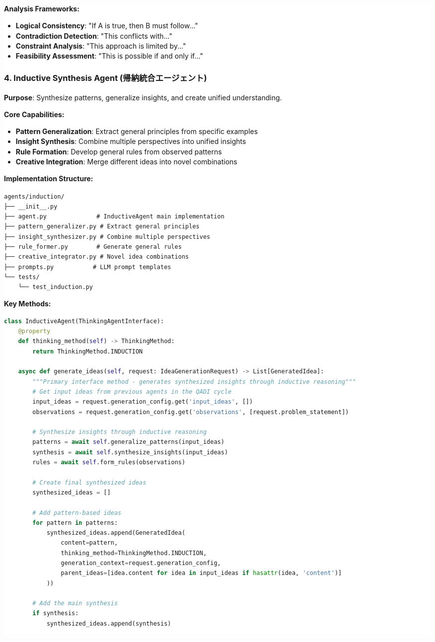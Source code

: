 ```python
```

**Analysis Frameworks:**
- **Logical Consistency**: "If A is true, then B must follow..."
- **Contradiction Detection**: "This conflicts with..."
- **Constraint Analysis**: "This approach is limited by..."
- **Feasibility Assessment**: "This is possible if and only if..."

### 4. Inductive Synthesis Agent (帰納統合エージェント)

**Purpose**: Synthesize patterns, generalize insights, and create unified understanding.

**Core Capabilities:**
- **Pattern Generalization**: Extract general principles from specific examples
- **Insight Synthesis**: Combine multiple perspectives into unified insights
- **Rule Formation**: Develop general rules from observed patterns
- **Creative Integration**: Merge different ideas into novel combinations

**Implementation Structure:**
```
agents/induction/
├── __init__.py
├── agent.py              # InductiveAgent main implementation
├── pattern_generalizer.py # Extract general principles
├── insight_synthesizer.py # Combine multiple perspectives
├── rule_former.py        # Generate general rules
├── creative_integrator.py # Novel idea combinations
├── prompts.py           # LLM prompt templates
└── tests/
    └── test_induction.py
```

**Key Methods:**
```python
class InductiveAgent(ThinkingAgentInterface):
    @property
    def thinking_method(self) -> ThinkingMethod:
        return ThinkingMethod.INDUCTION
    
    async def generate_ideas(self, request: IdeaGenerationRequest) -> List[GeneratedIdea]:
        """Primary interface method - generates synthesized insights through inductive reasoning"""
        # Get input ideas from previous agents in the QADI cycle
        input_ideas = request.generation_config.get('input_ideas', [])
        observations = request.generation_config.get('observations', [request.problem_statement])
        
        # Synthesize insights through inductive reasoning
        patterns = await self.generalize_patterns(input_ideas)
        synthesis = await self.synthesize_insights(input_ideas)
        rules = await self.form_rules(observations)
        
        # Create final synthesized ideas
        synthesized_ideas = []
        
        # Add pattern-based ideas
        for pattern in patterns:
            synthesized_ideas.append(GeneratedIdea(
                content=pattern,
                thinking_method=ThinkingMethod.INDUCTION,
                generation_context=request.generation_config,
                parent_ideas=[idea.content for idea in input_ideas if hasattr(idea, 'content')]
            ))
        
        # Add the main synthesis
        if synthesis:
            synthesized_ideas.append(synthesis)
        
```